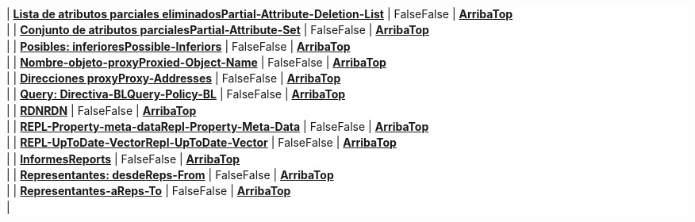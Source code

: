 | [<span data-ttu-id="73f14-326">**Lista de atributos parciales eliminados**</span><span class="sxs-lookup"><span data-stu-id="73f14-326">**Partial-Attribute-Deletion-List**</span></span>](a-partialattributedeletionlist.md)   | <span data-ttu-id="73f14-327">False</span><span class="sxs-lookup"><span data-stu-id="73f14-327">False</span></span>     | [<span data-ttu-id="73f14-328">**Arriba**</span><span class="sxs-lookup"><span data-stu-id="73f14-328">**Top**</span></span>](c-top.md)<br/> |
| [<span data-ttu-id="73f14-329">**Conjunto de atributos parciales**</span><span class="sxs-lookup"><span data-stu-id="73f14-329">**Partial-Attribute-Set**</span></span>](a-partialattributeset.md)                      | <span data-ttu-id="73f14-330">False</span><span class="sxs-lookup"><span data-stu-id="73f14-330">False</span></span>     | [<span data-ttu-id="73f14-331">**Arriba**</span><span class="sxs-lookup"><span data-stu-id="73f14-331">**Top**</span></span>](c-top.md)<br/> |
| [<span data-ttu-id="73f14-332">**Posibles: inferiores**</span><span class="sxs-lookup"><span data-stu-id="73f14-332">**Possible-Inferiors**</span></span>](a-possibleinferiors.md)                           | <span data-ttu-id="73f14-333">False</span><span class="sxs-lookup"><span data-stu-id="73f14-333">False</span></span>     | [<span data-ttu-id="73f14-334">**Arriba**</span><span class="sxs-lookup"><span data-stu-id="73f14-334">**Top**</span></span>](c-top.md)<br/> |
| [<span data-ttu-id="73f14-335">**Nombre-objeto-proxy**</span><span class="sxs-lookup"><span data-stu-id="73f14-335">**Proxied-Object-Name**</span></span>](a-proxiedobjectname.md)                          | <span data-ttu-id="73f14-336">False</span><span class="sxs-lookup"><span data-stu-id="73f14-336">False</span></span>     | [<span data-ttu-id="73f14-337">**Arriba**</span><span class="sxs-lookup"><span data-stu-id="73f14-337">**Top**</span></span>](c-top.md)<br/> |
| [<span data-ttu-id="73f14-338">**Direcciones proxy**</span><span class="sxs-lookup"><span data-stu-id="73f14-338">**Proxy-Addresses**</span></span>](a-proxyaddresses.md)                                 | <span data-ttu-id="73f14-339">False</span><span class="sxs-lookup"><span data-stu-id="73f14-339">False</span></span>     | [<span data-ttu-id="73f14-340">**Arriba**</span><span class="sxs-lookup"><span data-stu-id="73f14-340">**Top**</span></span>](c-top.md)<br/> |
| [<span data-ttu-id="73f14-341">**Query: Directiva-BL**</span><span class="sxs-lookup"><span data-stu-id="73f14-341">**Query-Policy-BL**</span></span>](a-querypolicybl.md)                                  | <span data-ttu-id="73f14-342">False</span><span class="sxs-lookup"><span data-stu-id="73f14-342">False</span></span>     | [<span data-ttu-id="73f14-343">**Arriba**</span><span class="sxs-lookup"><span data-stu-id="73f14-343">**Top**</span></span>](c-top.md)<br/> |
| [<span data-ttu-id="73f14-344">**RDN**</span><span class="sxs-lookup"><span data-stu-id="73f14-344">**RDN**</span></span>](a-name.md)                                                       | <span data-ttu-id="73f14-345">False</span><span class="sxs-lookup"><span data-stu-id="73f14-345">False</span></span>     | [<span data-ttu-id="73f14-346">**Arriba**</span><span class="sxs-lookup"><span data-stu-id="73f14-346">**Top**</span></span>](c-top.md)<br/> |
| [<span data-ttu-id="73f14-347">**REPL-Property-meta-data**</span><span class="sxs-lookup"><span data-stu-id="73f14-347">**Repl-Property-Meta-Data**</span></span>](a-replpropertymetadata.md)                   | <span data-ttu-id="73f14-348">False</span><span class="sxs-lookup"><span data-stu-id="73f14-348">False</span></span>     | [<span data-ttu-id="73f14-349">**Arriba**</span><span class="sxs-lookup"><span data-stu-id="73f14-349">**Top**</span></span>](c-top.md)<br/> |
| [<span data-ttu-id="73f14-350">**REPL-UpToDate-Vector**</span><span class="sxs-lookup"><span data-stu-id="73f14-350">**Repl-UpToDate-Vector**</span></span>](a-repluptodatevector.md)                        | <span data-ttu-id="73f14-351">False</span><span class="sxs-lookup"><span data-stu-id="73f14-351">False</span></span>     | [<span data-ttu-id="73f14-352">**Arriba**</span><span class="sxs-lookup"><span data-stu-id="73f14-352">**Top**</span></span>](c-top.md)<br/> |
| [<span data-ttu-id="73f14-353">**Informes**</span><span class="sxs-lookup"><span data-stu-id="73f14-353">**Reports**</span></span>](a-directreports.md)                                          | <span data-ttu-id="73f14-354">False</span><span class="sxs-lookup"><span data-stu-id="73f14-354">False</span></span>     | [<span data-ttu-id="73f14-355">**Arriba**</span><span class="sxs-lookup"><span data-stu-id="73f14-355">**Top**</span></span>](c-top.md)<br/> |
| [<span data-ttu-id="73f14-356">**Representantes: desde**</span><span class="sxs-lookup"><span data-stu-id="73f14-356">**Reps-From**</span></span>](a-repsfrom.md)                                             | <span data-ttu-id="73f14-357">False</span><span class="sxs-lookup"><span data-stu-id="73f14-357">False</span></span>     | [<span data-ttu-id="73f14-358">**Arriba**</span><span class="sxs-lookup"><span data-stu-id="73f14-358">**Top**</span></span>](c-top.md)<br/> |
| [<span data-ttu-id="73f14-359">**Representantes-a**</span><span class="sxs-lookup"><span data-stu-id="73f14-359">**Reps-To**</span></span>](a-repsto.md)                                                 | <span data-ttu-id="73f14-360">False</span><span class="sxs-lookup"><span data-stu-id="73f14-360">False</span></span>     | [<span data-ttu-id="73f14-361">**Arriba**</span><span class="sxs-lookup"><span data-stu-id="73f14-361">**Top**</span></span>](c-top.md)<br/> |